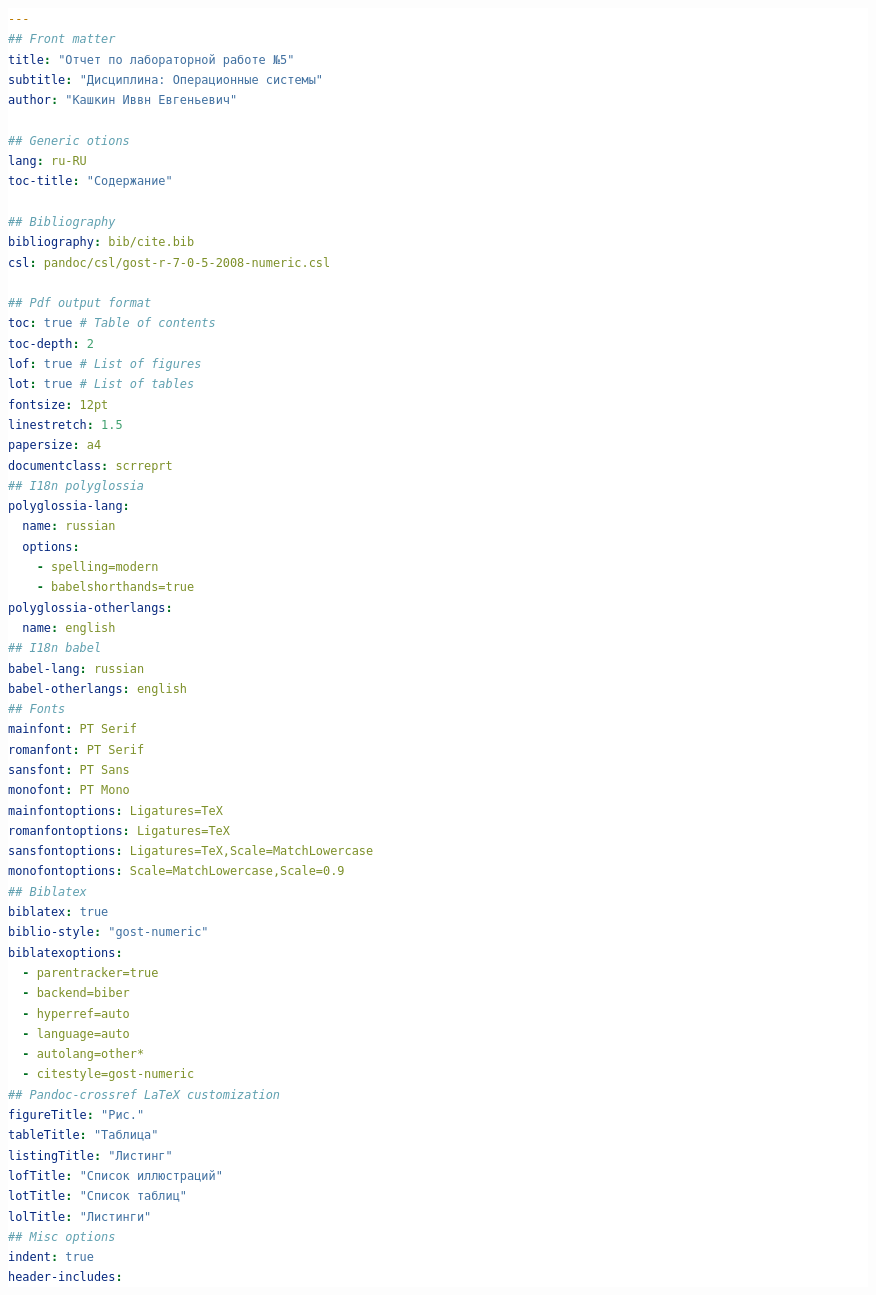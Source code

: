 ```yaml
---
## Front matter
title: "Oтчет по лабораторной работе №5"
subtitle: "Дисциплина: Операционные системы"
author: "Кашкин Иввн Евгеньевич"

## Generic otions
lang: ru-RU
toc-title: "Содержание"

## Bibliography
bibliography: bib/cite.bib
csl: pandoc/csl/gost-r-7-0-5-2008-numeric.csl

## Pdf output format
toc: true # Table of contents
toc-depth: 2
lof: true # List of figures
lot: true # List of tables
fontsize: 12pt
linestretch: 1.5
papersize: a4
documentclass: scrreprt
## I18n polyglossia
polyglossia-lang:
  name: russian
  options:
	- spelling=modern
	- babelshorthands=true
polyglossia-otherlangs:
  name: english
## I18n babel
babel-lang: russian
babel-otherlangs: english
## Fonts
mainfont: PT Serif
romanfont: PT Serif
sansfont: PT Sans
monofont: PT Mono
mainfontoptions: Ligatures=TeX
romanfontoptions: Ligatures=TeX
sansfontoptions: Ligatures=TeX,Scale=MatchLowercase
monofontoptions: Scale=MatchLowercase,Scale=0.9
## Biblatex
biblatex: true
biblio-style: "gost-numeric"
biblatexoptions:
  - parentracker=true
  - backend=biber
  - hyperref=auto
  - language=auto
  - autolang=other*
  - citestyle=gost-numeric
## Pandoc-crossref LaTeX customization
figureTitle: "Рис."
tableTitle: "Таблица"
listingTitle: "Листинг"
lofTitle: "Список иллюстраций"
lotTitle: "Список таблиц"
lolTitle: "Листинги"
## Misc options
indent: true
header-includes:
```